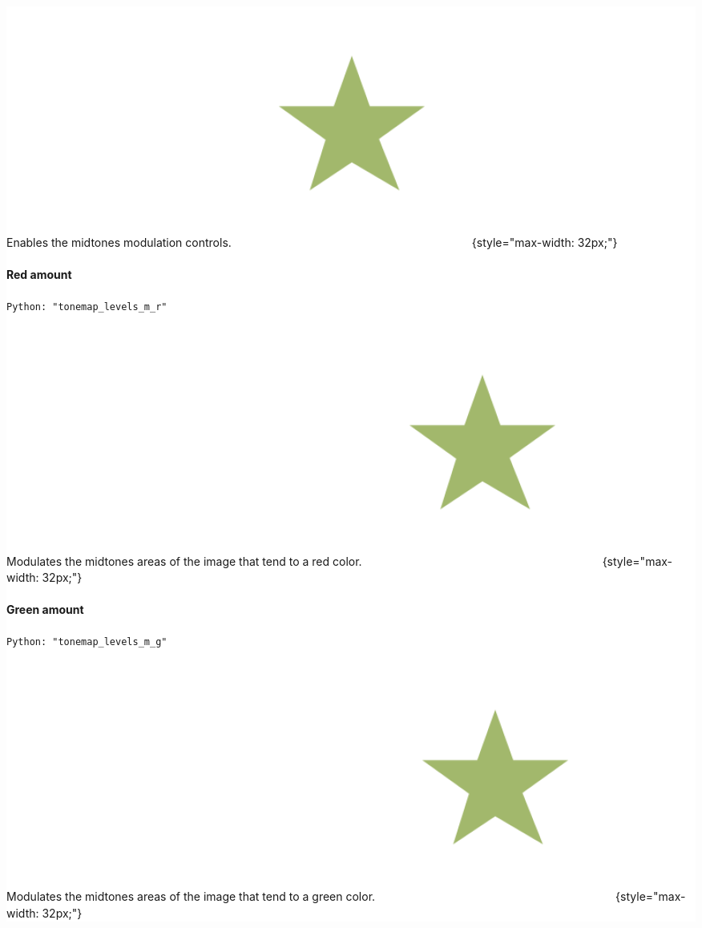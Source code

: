 Enables the midtones modulation controls.![Icon](tonemap_swatch.png "Icon"){style="max-width: 32px;"}


#### Red amount
`Python: "tonemap_levels_m_r"`

Modulates the midtones areas of the image that tend to a red color.![Icon](tonemap_swatch.png "Icon"){style="max-width: 32px;"}


#### Green amount
`Python: "tonemap_levels_m_g"`

Modulates the midtones areas of the image that tend to a green color.![Icon](tonemap_swatch.png "Icon"){style="max-width: 32px;"}
